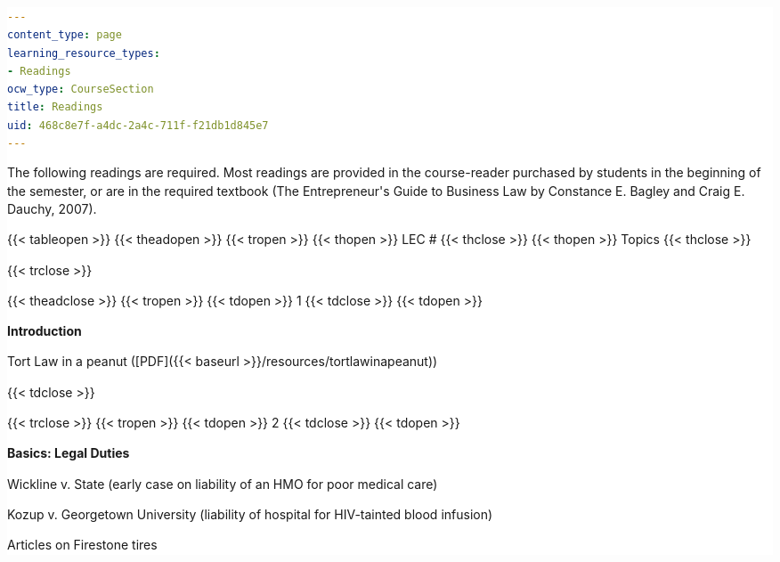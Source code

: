 ```yaml
---
content_type: page
learning_resource_types:
- Readings
ocw_type: CourseSection
title: Readings
uid: 468c8e7f-a4dc-2a4c-711f-f21db1d845e7
---
```


The following readings are required. Most readings are provided in the course-reader purchased by students in the beginning of the semester, or are in the required textbook (The Entrepreneur's Guide to Business Law by Constance E. Bagley and Craig E. Dauchy, 2007).

{{< tableopen >}}
{{< theadopen >}}
{{< tropen >}}
{{< thopen >}}
LEC #
{{< thclose >}}
{{< thopen >}}
Topics
{{< thclose >}}

{{< trclose >}}

{{< theadclose >}}
{{< tropen >}}
{{< tdopen >}}
1
{{< tdclose >}}
{{< tdopen >}}


**Introduction**

Tort Law in a peanut ([PDF]({{< baseurl >}}/resources/tortlawinapeanut))


{{< tdclose >}}

{{< trclose >}}
{{< tropen >}}
{{< tdopen >}}
2
{{< tdclose >}}
{{< tdopen >}}


**Basics: Legal Duties**

Wickline v. State (early case on liability of an HMO for poor medical care)

Kozup v. Georgetown University (liability of hospital for HIV-tainted blood infusion)

Articles on Firestone tires
